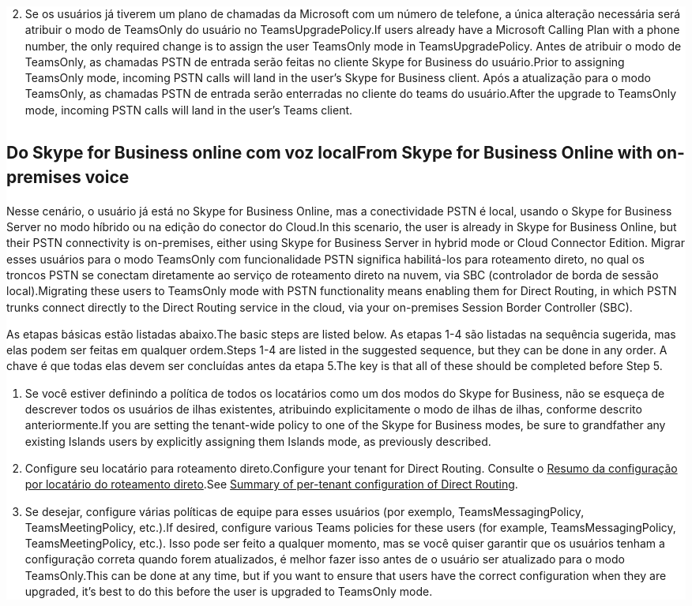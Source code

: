 2.  <span data-ttu-id="79976-135">Se os usuários já tiverem um plano de chamadas da Microsoft com um número de telefone, a única alteração necessária será atribuir o modo de TeamsOnly do usuário no TeamsUpgradePolicy.</span><span class="sxs-lookup"><span data-stu-id="79976-135">If users already have a Microsoft Calling Plan with a phone number, the only required change is to assign the user TeamsOnly mode in TeamsUpgradePolicy.</span></span>  <span data-ttu-id="79976-136">Antes de atribuir o modo de TeamsOnly, as chamadas PSTN de entrada serão feitas no cliente Skype for Business do usuário.</span><span class="sxs-lookup"><span data-stu-id="79976-136">Prior to assigning TeamsOnly mode, incoming PSTN calls will land in the user’s Skype for Business client.</span></span> <span data-ttu-id="79976-137">Após a atualização para o modo TeamsOnly, as chamadas PSTN de entrada serão enterradas no cliente do teams do usuário.</span><span class="sxs-lookup"><span data-stu-id="79976-137">After the upgrade to TeamsOnly mode, incoming PSTN calls will land in the user’s Teams client.</span></span>  

## <a name="from-skype-for-business-online-with-on-premises-voice"></a><span data-ttu-id="79976-138">Do Skype for Business online com voz local</span><span class="sxs-lookup"><span data-stu-id="79976-138">From Skype for Business Online with on-premises voice</span></span>

<span data-ttu-id="79976-139">Nesse cenário, o usuário já está no Skype for Business Online, mas a conectividade PSTN é local, usando o Skype for Business Server no modo híbrido ou na edição do conector do Cloud.</span><span class="sxs-lookup"><span data-stu-id="79976-139">In this scenario, the user is already in Skype for Business Online, but their PSTN connectivity is on-premises, either using Skype for Business Server in hybrid mode or Cloud Connector Edition.</span></span> <span data-ttu-id="79976-140">Migrar esses usuários para o modo TeamsOnly com funcionalidade PSTN significa habilitá-los para roteamento direto, no qual os troncos PSTN se conectam diretamente ao serviço de roteamento direto na nuvem, via SBC (controlador de borda de sessão local).</span><span class="sxs-lookup"><span data-stu-id="79976-140">Migrating these users to TeamsOnly mode with PSTN functionality means enabling them for Direct Routing, in which PSTN trunks connect directly to the Direct Routing service in the cloud, via your on-premises Session Border Controller (SBC).</span></span>

<span data-ttu-id="79976-141">As etapas básicas estão listadas abaixo.</span><span class="sxs-lookup"><span data-stu-id="79976-141">The basic steps are listed below.</span></span>  <span data-ttu-id="79976-142">As etapas 1-4 são listadas na sequência sugerida, mas elas podem ser feitas em qualquer ordem.</span><span class="sxs-lookup"><span data-stu-id="79976-142">Steps 1-4 are listed in the suggested sequence, but they can be done in any order.</span></span> <span data-ttu-id="79976-143">A chave é que todas elas devem ser concluídas antes da etapa 5.</span><span class="sxs-lookup"><span data-stu-id="79976-143">The key is that all of these should be completed before Step 5.</span></span>

1. <span data-ttu-id="79976-144">Se você estiver definindo a política de todos os locatários como um dos modos do Skype for Business, não se esqueça de descrever todos os usuários de ilhas existentes, atribuindo explicitamente o modo de ilhas de ilhas, conforme descrito anteriormente.</span><span class="sxs-lookup"><span data-stu-id="79976-144">If you are setting the tenant-wide policy to one of the Skype for Business modes, be sure to grandfather any existing Islands users by explicitly assigning them Islands mode, as previously described.</span></span>

2. <span data-ttu-id="79976-145">Configure seu locatário para roteamento direto.</span><span class="sxs-lookup"><span data-stu-id="79976-145">Configure your tenant for Direct Routing.</span></span> <span data-ttu-id="79976-146">Consulte o [Resumo da configuração por locatário do roteamento direto](#summary-of-per-tenant-configuration-of-direct-routing).</span><span class="sxs-lookup"><span data-stu-id="79976-146">See [Summary of per-tenant configuration of Direct Routing](#summary-of-per-tenant-configuration-of-direct-routing).</span></span>

3. <span data-ttu-id="79976-147">Se desejar, configure várias políticas de equipe para esses usuários (por exemplo, TeamsMessagingPolicy, TeamsMeetingPolicy, etc.).</span><span class="sxs-lookup"><span data-stu-id="79976-147">If desired, configure various Teams policies for these users (for example, TeamsMessagingPolicy, TeamsMeetingPolicy, etc.).</span></span> <span data-ttu-id="79976-148">Isso pode ser feito a qualquer momento, mas se você quiser garantir que os usuários tenham a configuração correta quando forem atualizados, é melhor fazer isso antes de o usuário ser atualizado para o modo TeamsOnly.</span><span class="sxs-lookup"><span data-stu-id="79976-148">This can be done at any time, but if you want to ensure that users have the correct configuration when they are upgraded, it’s best to do this before the user is upgraded to TeamsOnly mode.</span></span>
